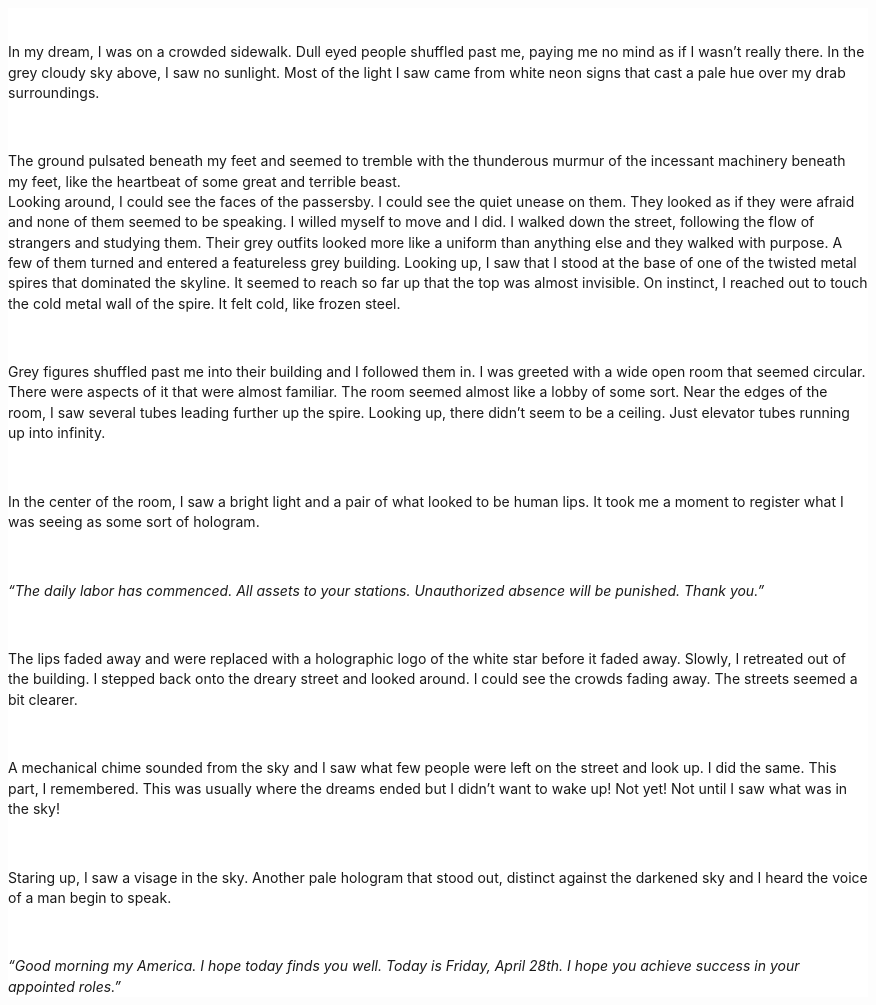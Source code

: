 &#x200B;

In my dream, I was on a crowded sidewalk. Dull eyed people shuffled past me, paying me no mind as if I wasn’t really there. In the grey cloudy sky above, I saw no sunlight. Most of the light I saw came from white neon signs that cast a pale hue over my drab surroundings. 

&#x200B;

The ground pulsated beneath my feet and seemed to tremble with the thunderous murmur of the incessant machinery beneath my feet, like the heartbeat of some great and terrible beast.  
Looking around, I could see the faces of the passersby. I could see the quiet unease on them. They looked as if they were afraid and none of them seemed to be speaking. I willed myself to move and I did. I walked down the street, following the flow of strangers and studying them. Their grey outfits looked more like a uniform than anything else and they walked with purpose. A few of them turned and entered a featureless grey building. Looking up, I saw that I stood at the base of one of the twisted metal spires that dominated the skyline. It seemed to reach so far up that the top was almost invisible. On instinct, I reached out to touch the cold metal wall of the spire. It felt cold, like frozen steel. 

&#x200B;

Grey figures shuffled past me into their building and I followed them in. I was greeted with a wide open room that seemed circular. There were aspects of it that were almost familiar. The room seemed almost like a lobby of some sort. Near the edges of the room, I saw several tubes leading further up the spire. Looking up, there didn’t seem to be a ceiling. Just elevator tubes running up into infinity. 

&#x200B;

In the center of the room, I saw a bright light and a pair of what looked to be human lips. It took me a moment to register what I was seeing as some sort of hologram. 

&#x200B;

  *“The daily labor has commenced. All assets to your stations. Unauthorized absence will be punished. Thank you.”*

&#x200B;

The lips faded away and were replaced with a holographic logo of the white star before it faded away. Slowly, I retreated out of the building. I stepped back onto the dreary street and looked around. I could see the crowds fading away. The streets seemed a bit clearer.

&#x200B;

A mechanical chime sounded from the sky and I saw what few people were left on the street and look up. I did the same. This part, I remembered. This was usually where the dreams ended but I didn’t want to wake up! Not yet! Not until I saw what was in the sky!

&#x200B;

Staring up, I saw a visage in the sky. Another pale hologram that stood out, distinct against the darkened sky and I heard the voice of a man begin to speak.

&#x200B;

  *“Good morning my America. I hope today finds you well. Today is Friday, April 28th. I hope you achieve success in your appointed roles.”*
